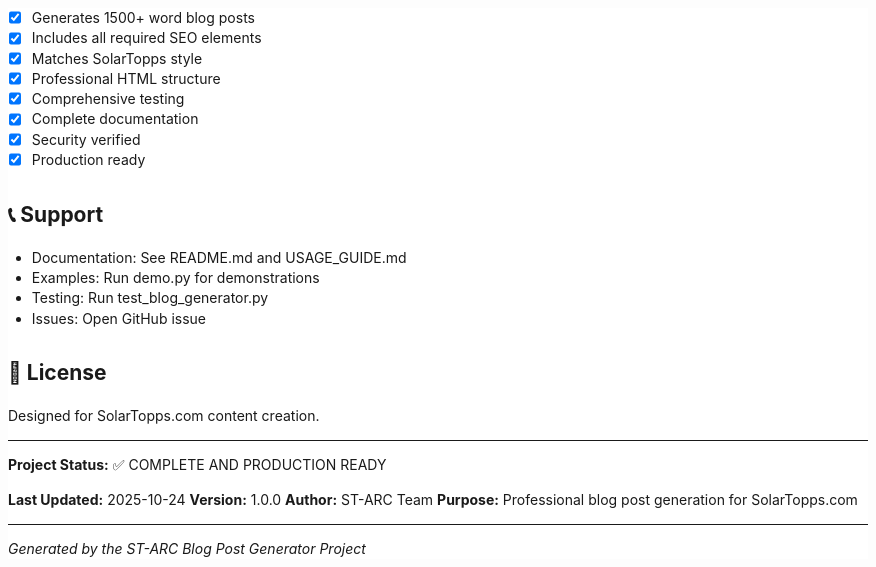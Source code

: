 - [x] Generates 1500+ word blog posts
- [x] Includes all required SEO elements
- [x] Matches SolarTopps style
- [x] Professional HTML structure
- [x] Comprehensive testing
- [x] Complete documentation
- [x] Security verified
- [x] Production ready

## 📞 Support

- Documentation: See README.md and USAGE_GUIDE.md
- Examples: Run demo.py for demonstrations
- Testing: Run test_blog_generator.py
- Issues: Open GitHub issue

## 📄 License

Designed for SolarTopps.com content creation.

---

**Project Status:** ✅ COMPLETE AND PRODUCTION READY

**Last Updated:** 2025-10-24
**Version:** 1.0.0
**Author:** ST-ARC Team
**Purpose:** Professional blog post generation for SolarTopps.com

---

*Generated by the ST-ARC Blog Post Generator Project*
